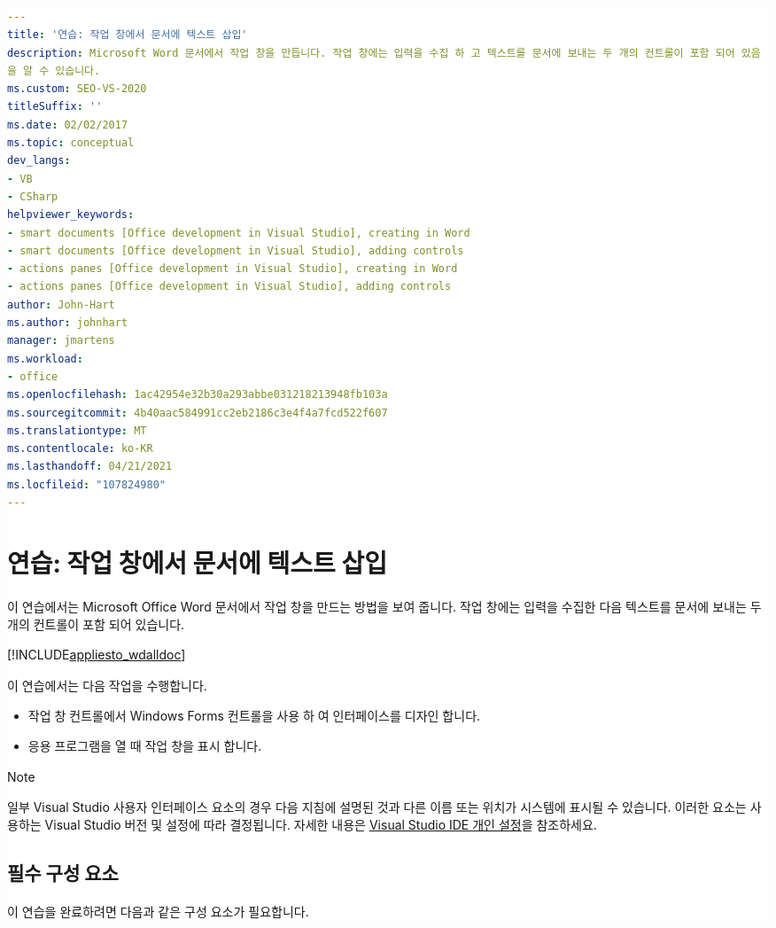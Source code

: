```yaml
---
title: '연습: 작업 창에서 문서에 텍스트 삽입'
description: Microsoft Word 문서에서 작업 창을 만듭니다. 작업 창에는 입력을 수집 하 고 텍스트를 문서에 보내는 두 개의 컨트롤이 포함 되어 있음을 알 수 있습니다.
ms.custom: SEO-VS-2020
titleSuffix: ''
ms.date: 02/02/2017
ms.topic: conceptual
dev_langs:
- VB
- CSharp
helpviewer_keywords:
- smart documents [Office development in Visual Studio], creating in Word
- smart documents [Office development in Visual Studio], adding controls
- actions panes [Office development in Visual Studio], creating in Word
- actions panes [Office development in Visual Studio], adding controls
author: John-Hart
ms.author: johnhart
manager: jmartens
ms.workload:
- office
ms.openlocfilehash: 1ac42954e32b30a293abbe031218213948fb103a
ms.sourcegitcommit: 4b40aac584991cc2eb2186c3e4f4a7fcd522f607
ms.translationtype: MT
ms.contentlocale: ko-KR
ms.lasthandoff: 04/21/2021
ms.locfileid: "107824980"
---
```

# <a name="walkthrough-insert-text-into-a-document-from-an-actions-pane"></a>연습: 작업 창에서 문서에 텍스트 삽입
  이 연습에서는 Microsoft Office Word 문서에서 작업 창을 만드는 방법을 보여 줍니다. 작업 창에는 입력을 수집한 다음 텍스트를 문서에 보내는 두 개의 컨트롤이 포함 되어 있습니다.

 [!INCLUDE[appliesto_wdalldoc](../vsto/includes/appliesto-wdalldoc-md.md)]

 이 연습에서는 다음 작업을 수행합니다.

- 작업 창 컨트롤에서 Windows Forms 컨트롤을 사용 하 여 인터페이스를 디자인 합니다.

- 응용 프로그램을 열 때 작업 창을 표시 합니다.

> [!NOTE]
> 일부 Visual Studio 사용자 인터페이스 요소의 경우 다음 지침에 설명된 것과 다른 이름 또는 위치가 시스템에 표시될 수 있습니다. 이러한 요소는 사용하는 Visual Studio 버전 및 설정에 따라 결정됩니다. 자세한 내용은 [Visual Studio IDE 개인 설정](../ide/personalizing-the-visual-studio-ide.md)을 참조하세요.

## <a name="prerequisites"></a>필수 구성 요소
 이 연습을 완료하려면 다음과 같은 구성 요소가 필요합니다.
